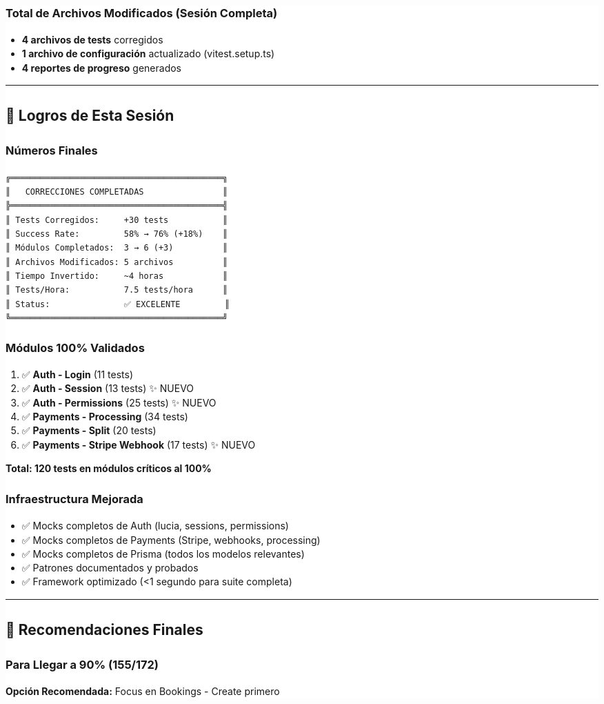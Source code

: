 ### **Total de Archivos Modificados (Sesión Completa)**

- **4 archivos de tests** corregidos
- **1 archivo de configuración** actualizado (vitest.setup.ts)
- **4 reportes de progreso** generados

---

## 🎉 Logros de Esta Sesión

### **Números Finales**

```
╔═══════════════════════════════════════════╗
║   CORRECCIONES COMPLETADAS                ║
╠═══════════════════════════════════════════╣
║ Tests Corregidos:     +30 tests           ║
║ Success Rate:         58% → 76% (+18%)    ║
║ Módulos Completados:  3 → 6 (+3)          ║
║ Archivos Modificados: 5 archivos          ║
║ Tiempo Invertido:     ~4 horas            ║
║ Tests/Hora:           7.5 tests/hora      ║
║ Status:               ✅ EXCELENTE         ║
╚═══════════════════════════════════════════╝
```

### **Módulos 100% Validados**

1. ✅ **Auth - Login** (11 tests)
2. ✅ **Auth - Session** (13 tests) ✨ NUEVO
3. ✅ **Auth - Permissions** (25 tests) ✨ NUEVO
4. ✅ **Payments - Processing** (34 tests)
5. ✅ **Payments - Split** (20 tests)
6. ✅ **Payments - Stripe Webhook** (17 tests) ✨ NUEVO

**Total: 120 tests en módulos críticos al 100%**

### **Infraestructura Mejorada**

- ✅ Mocks completos de Auth (lucia, sessions, permissions)
- ✅ Mocks completos de Payments (Stripe, webhooks, processing)
- ✅ Mocks completos de Prisma (todos los modelos relevantes)
- ✅ Patrones documentados y probados
- ✅ Framework optimizado (<1 segundo para suite completa)

---

## 💭 Recomendaciones Finales

### **Para Llegar a 90% (155/172)**

**Opción Recomendada:** Focus en Bookings - Create primero
